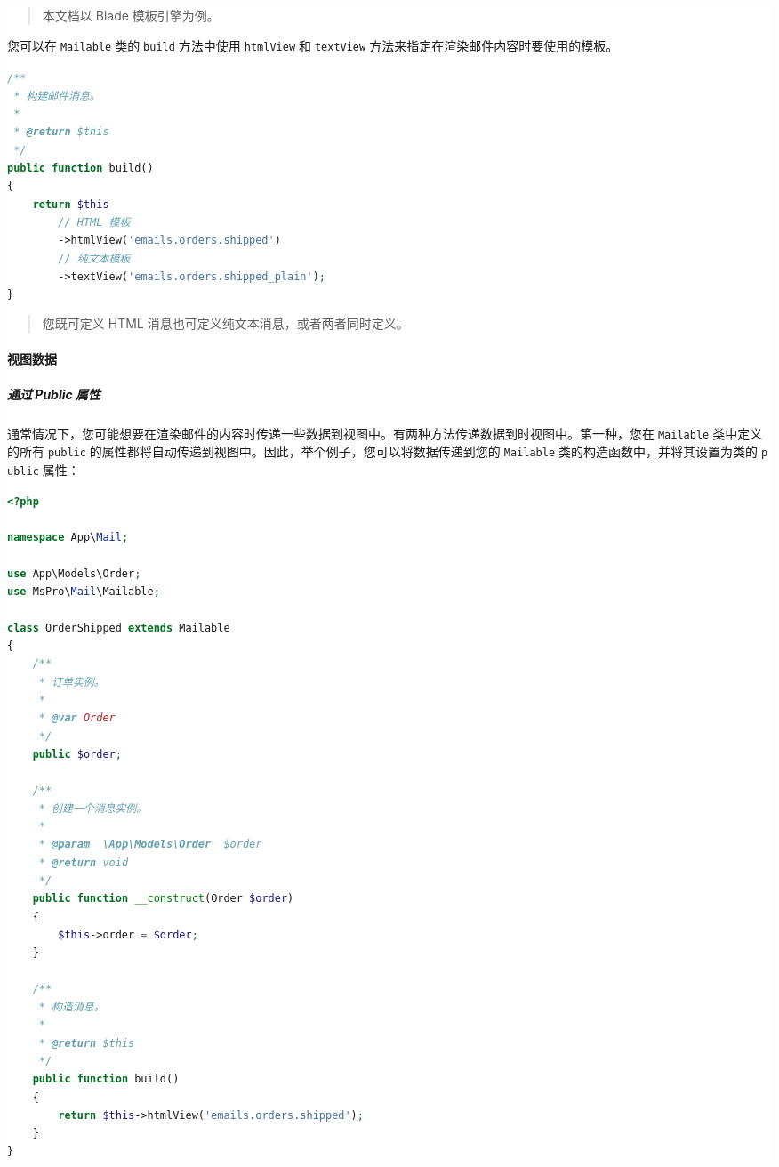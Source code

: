 > 本文档以 Blade 模板引擎为例。

您可以在 `Mailable` 类的 `build` 方法中使用 `htmlView` 和 `textView` 方法来指定在渲染邮件内容时要使用的模板。

```php
/**
 * 构建邮件消息。
 *
 * @return $this
 */
public function build()
{
    return $this
        // HTML 模板
        ->htmlView('emails.orders.shipped')
        // 纯文本模板
        ->textView('emails.orders.shipped_plain');
}
```

> 您既可定义 HTML 消息也可定义纯文本消息，或者两者同时定义。

#### 视图数据

##### 通过 Public 属性

通常情况下，您可能想要在渲染邮件的内容时传递一些数据到视图中。有两种方法传递数据到时视图中。第一种，您在 `Mailable` 类中定义的所有 `public` 的属性都将自动传递到视图中。因此，举个例子，您可以将数据传递到您的 `Mailable` 类的构造函数中，并将其设置为类的 `public` 属性：
```php
<?php

namespace App\Mail;

use App\Models\Order;
use MsPro\Mail\Mailable;

class OrderShipped extends Mailable
{
    /**
     * 订单实例。
     *
     * @var Order
     */
    public $order;

    /**
     * 创建一个消息实例。
     *
     * @param  \App\Models\Order  $order
     * @return void
     */
    public function __construct(Order $order)
    {
        $this->order = $order;
    }

    /**
     * 构造消息。
     *
     * @return $this
     */
    public function build()
    {
        return $this->htmlView('emails.orders.shipped');
    }
}
```